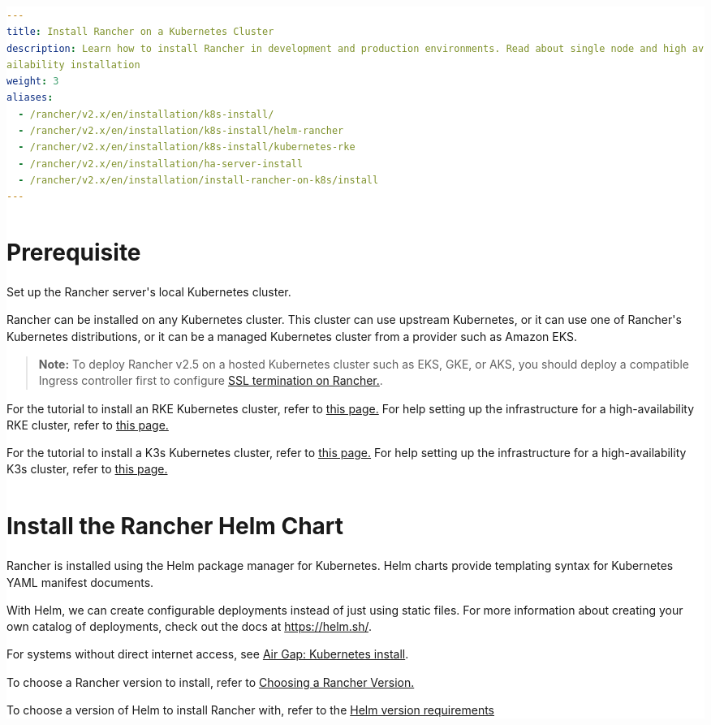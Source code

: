 ```yaml
---
title: Install Rancher on a Kubernetes Cluster
description: Learn how to install Rancher in development and production environments. Read about single node and high availability installation
weight: 3
aliases:
  - /rancher/v2.x/en/installation/k8s-install/
  - /rancher/v2.x/en/installation/k8s-install/helm-rancher
  - /rancher/v2.x/en/installation/k8s-install/kubernetes-rke
  - /rancher/v2.x/en/installation/ha-server-install 
  - /rancher/v2.x/en/installation/install-rancher-on-k8s/install
---
```


# Prerequisite

Set up the Rancher server's local Kubernetes cluster. 

Rancher can be installed on any Kubernetes cluster. This cluster can use upstream Kubernetes, or it can use one of Rancher's Kubernetes distributions, or it can be a managed Kubernetes cluster from a provider such as Amazon EKS.

> **Note:** To deploy Rancher v2.5 on a hosted Kubernetes cluster such as EKS, GKE, or AKS, you should deploy a compatible Ingress controller first to configure [SSL termination on Rancher.]({{<baseurl>}}/rancher/v2.x/en/installation/install-rancher-on-k8s/#4-choose-your-ssl-configuration).

For the tutorial to install an RKE Kubernetes cluster, refer to [this page.]({{<baseurl>}}/rancher/v2.x/en/installation/resources/k8s-tutorials/ha-rke/) For help setting up the infrastructure for a high-availability RKE cluster, refer to [this page.]({{<baseurl>}}/rancher/v2.x/en/installation/resources/k8s-tutorials/infrastructure-tutorials/infra-for-ha)

For the tutorial to install a K3s Kubernetes cluster, refer to [this page.]({{<baseurl>}}/rancher/v2.x/en/installation/resources/k8s-tutorials/ha-with-external-db) For help setting up the infrastructure for a high-availability K3s cluster, refer to [this page.]({{<baseurl>}}/rancher/v2.x/en/installation/resources/k8s-tutorials/infrastructure-tutorials/infra-for-ha-with-external-db)

# Install the Rancher Helm Chart

Rancher is installed using the Helm package manager for Kubernetes. Helm charts provide templating syntax for Kubernetes YAML manifest documents.

With Helm, we can create configurable deployments instead of just using static files. For more information about creating your own catalog of deployments, check out the docs at https://helm.sh/.

For systems without direct internet access, see [Air Gap: Kubernetes install]({{<baseurl>}}/rancher/v2.x/en/installation/air-gap-installation/install-rancher/).

To choose a Rancher version to install, refer to [Choosing a Rancher Version.]({{<baseurl>}}/rancher/v2.x/en/installation/options/server-tags)

To choose a version of Helm to install Rancher with, refer to the [Helm version requirements]({{<baseurl>}}/rancher/v2.x/en/installation/options/helm-version)

